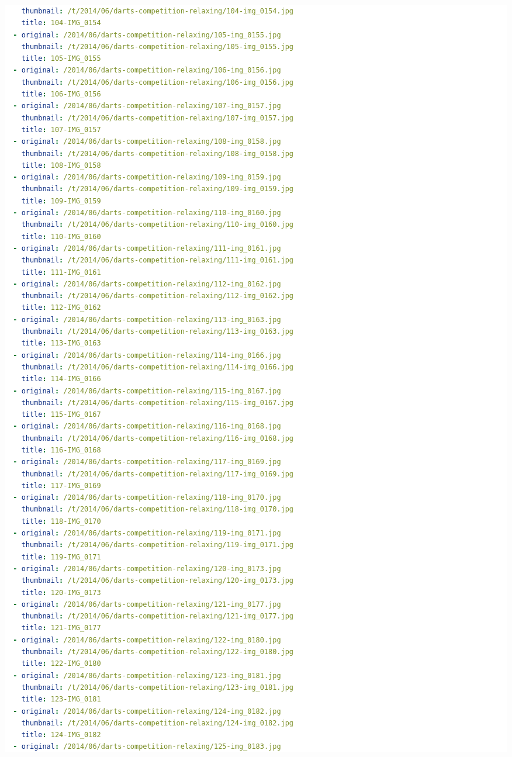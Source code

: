 ```yaml
    thumbnail: /t/2014/06/darts-competition-relaxing/104-img_0154.jpg
    title: 104-IMG_0154
  - original: /2014/06/darts-competition-relaxing/105-img_0155.jpg
    thumbnail: /t/2014/06/darts-competition-relaxing/105-img_0155.jpg
    title: 105-IMG_0155
  - original: /2014/06/darts-competition-relaxing/106-img_0156.jpg
    thumbnail: /t/2014/06/darts-competition-relaxing/106-img_0156.jpg
    title: 106-IMG_0156
  - original: /2014/06/darts-competition-relaxing/107-img_0157.jpg
    thumbnail: /t/2014/06/darts-competition-relaxing/107-img_0157.jpg
    title: 107-IMG_0157
  - original: /2014/06/darts-competition-relaxing/108-img_0158.jpg
    thumbnail: /t/2014/06/darts-competition-relaxing/108-img_0158.jpg
    title: 108-IMG_0158
  - original: /2014/06/darts-competition-relaxing/109-img_0159.jpg
    thumbnail: /t/2014/06/darts-competition-relaxing/109-img_0159.jpg
    title: 109-IMG_0159
  - original: /2014/06/darts-competition-relaxing/110-img_0160.jpg
    thumbnail: /t/2014/06/darts-competition-relaxing/110-img_0160.jpg
    title: 110-IMG_0160
  - original: /2014/06/darts-competition-relaxing/111-img_0161.jpg
    thumbnail: /t/2014/06/darts-competition-relaxing/111-img_0161.jpg
    title: 111-IMG_0161
  - original: /2014/06/darts-competition-relaxing/112-img_0162.jpg
    thumbnail: /t/2014/06/darts-competition-relaxing/112-img_0162.jpg
    title: 112-IMG_0162
  - original: /2014/06/darts-competition-relaxing/113-img_0163.jpg
    thumbnail: /t/2014/06/darts-competition-relaxing/113-img_0163.jpg
    title: 113-IMG_0163
  - original: /2014/06/darts-competition-relaxing/114-img_0166.jpg
    thumbnail: /t/2014/06/darts-competition-relaxing/114-img_0166.jpg
    title: 114-IMG_0166
  - original: /2014/06/darts-competition-relaxing/115-img_0167.jpg
    thumbnail: /t/2014/06/darts-competition-relaxing/115-img_0167.jpg
    title: 115-IMG_0167
  - original: /2014/06/darts-competition-relaxing/116-img_0168.jpg
    thumbnail: /t/2014/06/darts-competition-relaxing/116-img_0168.jpg
    title: 116-IMG_0168
  - original: /2014/06/darts-competition-relaxing/117-img_0169.jpg
    thumbnail: /t/2014/06/darts-competition-relaxing/117-img_0169.jpg
    title: 117-IMG_0169
  - original: /2014/06/darts-competition-relaxing/118-img_0170.jpg
    thumbnail: /t/2014/06/darts-competition-relaxing/118-img_0170.jpg
    title: 118-IMG_0170
  - original: /2014/06/darts-competition-relaxing/119-img_0171.jpg
    thumbnail: /t/2014/06/darts-competition-relaxing/119-img_0171.jpg
    title: 119-IMG_0171
  - original: /2014/06/darts-competition-relaxing/120-img_0173.jpg
    thumbnail: /t/2014/06/darts-competition-relaxing/120-img_0173.jpg
    title: 120-IMG_0173
  - original: /2014/06/darts-competition-relaxing/121-img_0177.jpg
    thumbnail: /t/2014/06/darts-competition-relaxing/121-img_0177.jpg
    title: 121-IMG_0177
  - original: /2014/06/darts-competition-relaxing/122-img_0180.jpg
    thumbnail: /t/2014/06/darts-competition-relaxing/122-img_0180.jpg
    title: 122-IMG_0180
  - original: /2014/06/darts-competition-relaxing/123-img_0181.jpg
    thumbnail: /t/2014/06/darts-competition-relaxing/123-img_0181.jpg
    title: 123-IMG_0181
  - original: /2014/06/darts-competition-relaxing/124-img_0182.jpg
    thumbnail: /t/2014/06/darts-competition-relaxing/124-img_0182.jpg
    title: 124-IMG_0182
  - original: /2014/06/darts-competition-relaxing/125-img_0183.jpg
```